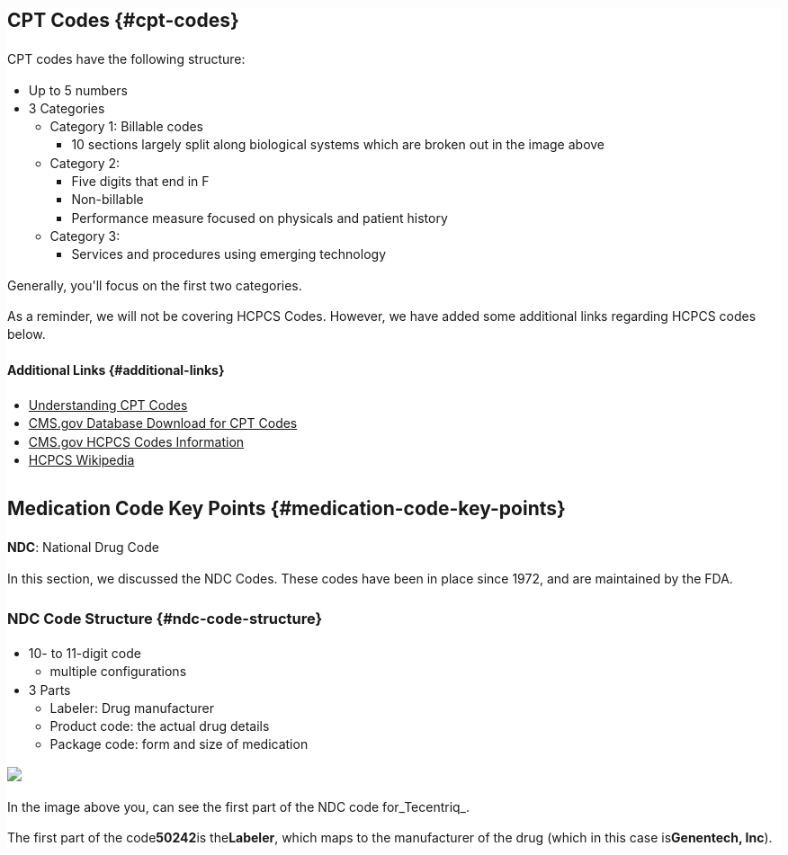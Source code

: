 ## CPT Codes {#cpt-codes}

CPT codes have the following structure:

* Up to 5 numbers
* 3 Categories
  * Category 1: Billable codes
    * 10 sections largely split along biological systems which are broken out in the image above
  * Category 2:
    * Five digits that end in F
    * Non-billable
    * Performance measure focused on physicals and patient history
  * Category 3:
    * Services and procedures using emerging technology

Generally, you'll focus on the first two categories.

As a reminder, we will not be covering HCPCS Codes. However, we have added some additional links regarding HCPCS codes below.

#### Additional Links {#additional-links}

* [Understanding CPT Codes](https://www.aapc.com/resources/medical-coding/cpt.aspx)
* [CMS.gov Database Download for CPT Codes](https://www.cms.gov/medicare-coverage-database/license/cpt-license.aspx?from=~/overview-and-quick-search.aspx&npage=/medicare-coverage-database/downloads/downloadable-databases.aspx)
* [CMS.gov HCPCS Codes Information](https://www.cms.gov/Medicare/Coding/MedHCPCSGenInfo)
* [HCPCS Wikipedia](https://en.wikipedia.org/wiki/Healthcare_Common_Procedure_Coding_System)

## Medication Code Key Points {#medication-code-key-points}

**NDC**: National Drug Code

In this section, we discussed the NDC Codes. These codes have been in place since 1972, and are maintained by the FDA.

### NDC Code Structure {#ndc-code-structure}

* 10- to 11-digit code
  * multiple configurations
* 3 Parts
  * Labeler: Drug manufacturer
  * Product code: the actual drug details
  * Package code: form and size of medication

[![](https://video.udacity-data.com/topher/2020/April/5e8f8a68_l2-ehr-code-sets-7/l2-ehr-code-sets-7.jpg)](https://classroom.udacity.com/nanodegrees/nd320-beta/parts/2ca838f8-e10d-4038-8426-d47eb4a20a62/modules/1644460b-a828-4443-ad8c-bbcca3151a30/lessons/76f4c48c-a664-4750-8753-5811c854d02a/concepts/5d48e35a-a785-4642-bad7-631cc878ce9f#)

In the image above you, can see the first part of the NDC code for_Tecentriq_.

The first part of the code**50242**is the**Labeler**, which maps to the manufacturer of the drug \(which in this case is**Genentech, Inc**\).
